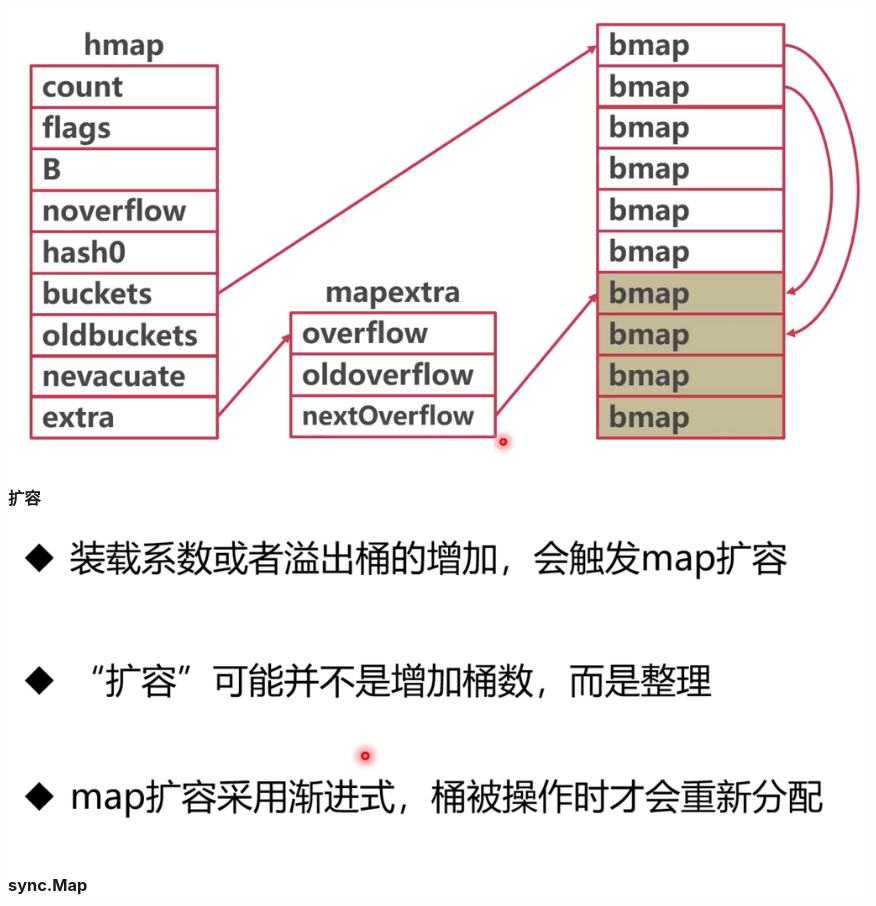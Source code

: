 ![](image/Pasted%20image%2020250306115058.png)

### 扩容

![](image/Pasted%20image%2020250306170759.png)

### sync.Map
